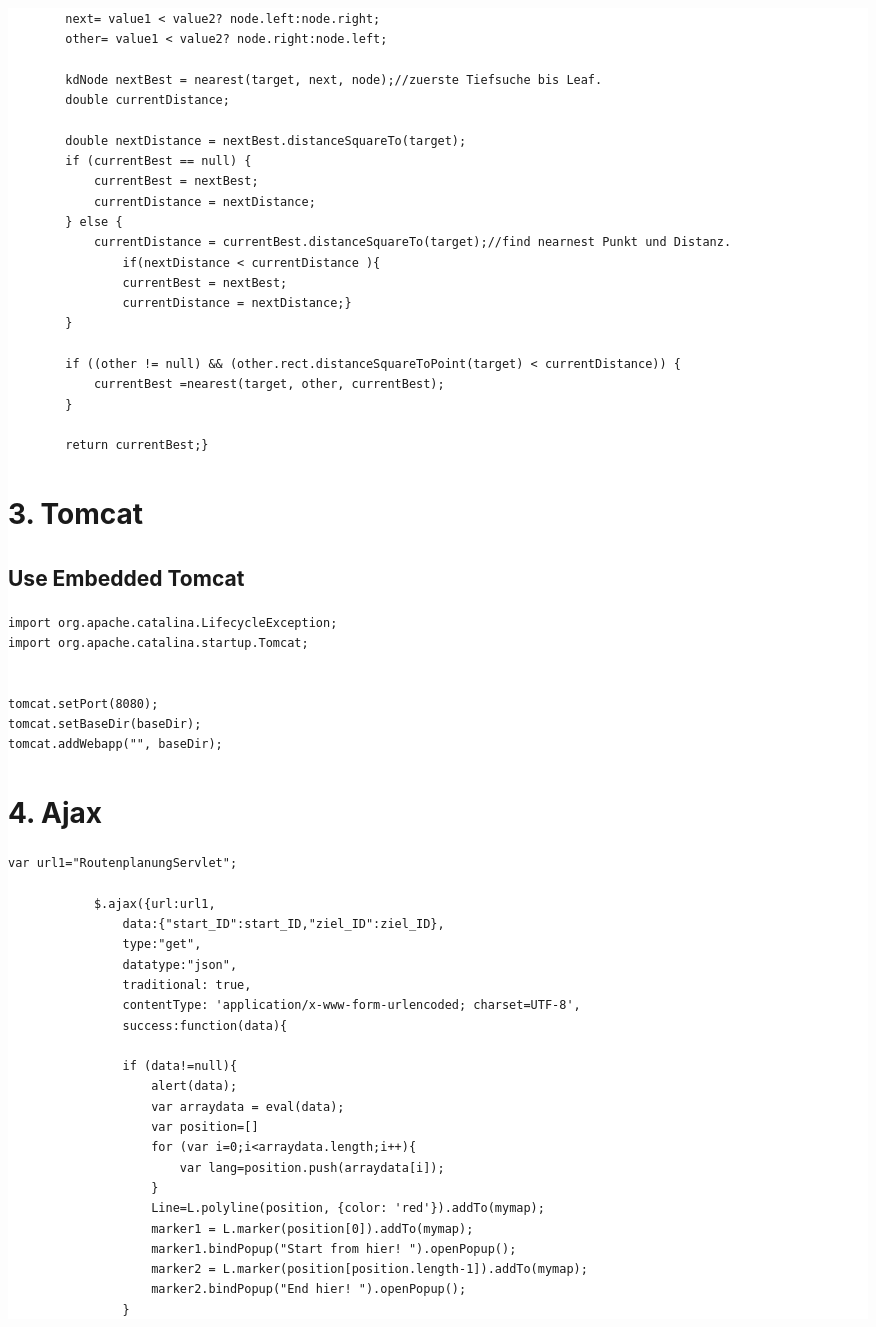             next= value1 < value2? node.left:node.right;
            other= value1 < value2? node.right:node.left;
    
            kdNode nextBest = nearest(target, next, node);//zuerste Tiefsuche bis Leaf.
            double currentDistance;
    
            double nextDistance = nextBest.distanceSquareTo(target);
            if (currentBest == null) {
                currentBest = nextBest;
                currentDistance = nextDistance;
            } else {
                currentDistance = currentBest.distanceSquareTo(target);//find nearnest Punkt und Distanz.
                    if(nextDistance < currentDistance ){
                    currentBest = nextBest;
                    currentDistance = nextDistance;}
            }
    
            if ((other != null) && (other.rect.distanceSquareToPoint(target) < currentDistance)) {
                currentBest =nearest(target, other, currentBest);
            }
    
            return currentBest;}

# 3. Tomcat

## Use Embedded Tomcat

    import org.apache.catalina.LifecycleException;
    import org.apache.catalina.startup.Tomcat;
    
    
    tomcat.setPort(8080);
    tomcat.setBaseDir(baseDir);
    tomcat.addWebapp("", baseDir);
    

# 4. Ajax

    var url1="RoutenplanungServlet";
    
                $.ajax({url:url1,
                    data:{"start_ID":start_ID,"ziel_ID":ziel_ID},
                    type:"get",
                    datatype:"json",
                    traditional: true,
                    contentType: 'application/x-www-form-urlencoded; charset=UTF-8',
                    success:function(data){
    
                    if (data!=null){
                        alert(data);
                        var arraydata = eval(data);
                        var position=[]
                        for (var i=0;i<arraydata.length;i++){
                            var lang=position.push(arraydata[i]);
                        }
                        Line=L.polyline(position, {color: 'red'}).addTo(mymap);
                        marker1 = L.marker(position[0]).addTo(mymap);
                        marker1.bindPopup("Start from hier! ").openPopup();
                        marker2 = L.marker(position[position.length-1]).addTo(mymap);
                        marker2.bindPopup("End hier! ").openPopup();
                    }
    